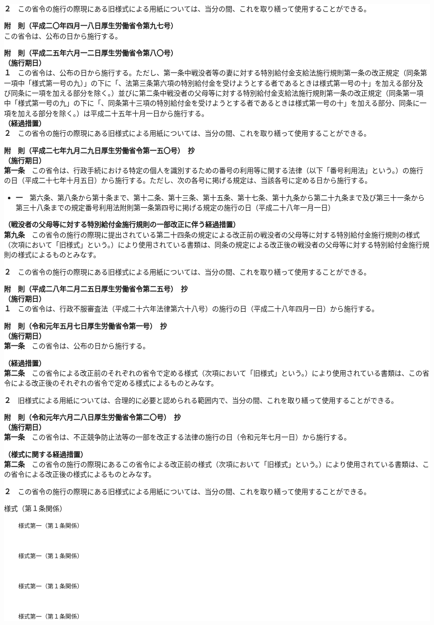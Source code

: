 **２**　この省令の施行の際現にある旧様式による用紙については、当分の間、これを取り繕って使用することができる。  
  
**附　則（平成二〇年四月一八日厚生労働省令第九七号）**  
この省令は、公布の日から施行する。  
  
**附　則（平成二五年六月一二日厚生労働省令第八〇号）**  
**（施行期日）**  
**１**　この省令は、公布の日から施行する。ただし、第一条中戦没者等の妻に対する特別給付金支給法施行規則第一条の改正規定（同条第一項中「様式第一号の九）」の下に「、法第三条第六項の特別給付金を受けようとする者であるときは様式第一号の十」を加える部分及び同条に一項を加える部分を除く。）並びに第二条中戦没者の父母等に対する特別給付金支給法施行規則第一条の改正規定（同条第一項中「様式第一号の九」の下に「、同条第十三項の特別給付金を受けようとする者であるときは様式第一号の十」を加える部分、同条に一項を加える部分を除く。）は平成二十五年十月一日から施行する。  
**（経過措置）**  
**２**　この省令の施行の際現にある旧様式による用紙については、当分の間、これを取り繕って使用することができる。  
  
**附　則（平成二七年九月二九日厚生労働省令第一五〇号）　抄**  
**（施行期日）**  
**第一条**　この省令は、行政手続における特定の個人を識別するための番号の利用等に関する法律（以下「番号利用法」という。）の施行の日（平成二十七年十月五日）から施行する。ただし、次の各号に掲げる規定は、当該各号に定める日から施行する。  
* **一**　第六条、第八条から第十条まで、第十二条、第十三条、第十五条、第十七条、第十九条から第二十九条まで及び第三十一条から第三十八条までの規定番号利用法附則第一条第四号に掲げる規定の施行の日（平成二十八年一月一日）  
  
**（戦没者の父母等に対する特別給付金施行規則の一部改正に伴う経過措置）**  
**第九条**　この省令の施行の際現に提出されている第二十四条の規定による改正前の戦没者の父母等に対する特別給付金施行規則の様式（次項において「旧様式」という。）により使用されている書類は、同条の規定による改正後の戦没者の父母等に対する特別給付金施行規則の様式によるものとみなす。  
  
**２**　この省令の施行の際現にある旧様式による用紙については、当分の間、これを取り繕って使用することができる。  
  
**附　則（平成二八年二月二五日厚生労働省令第二五号）　抄**  
**（施行期日）**  
**１**　この省令は、行政不服審査法（平成二十六年法律第六十八号）の施行の日（平成二十八年四月一日）から施行する。  
  
**附　則（令和元年五月七日厚生労働省令第一号）　抄**  
**（施行期日）**  
**第一条**　この省令は、公布の日から施行する。  
  
**（経過措置）**  
**第二条**　この省令による改正前のそれぞれの省令で定める様式（次項において「旧様式」という。）により使用されている書類は、この省令による改正後のそれぞれの省令で定める様式によるものとみなす。  
  
**２**　旧様式による用紙については、合理的に必要と認められる範囲内で、当分の間、これを取り繕って使用することができる。  
  
**附　則（令和元年六月二八日厚生労働省令第二〇号）　抄**  
**（施行期日）**  
**第一条**　この省令は、不正競争防止法等の一部を改正する法律の施行の日（令和元年七月一日）から施行する。  
  
**（様式に関する経過措置）**  
**第二条**　この省令の施行の際現にあるこの省令による改正前の様式（次項において「旧様式」という。）により使用されている書類は、この省令による改正後の様式によるものとみなす。  
  
**２**　この省令の施行の際現にある旧様式による用紙については、当分の間、これを取り繕って使用することができる。  
  
様式（第１条関係）  

          
        様式第一（第１条関係）  

          
        様式第一（第１条関係）  

          
        様式第一（第１条関係）  

          
        様式第一（第１条関係）  
